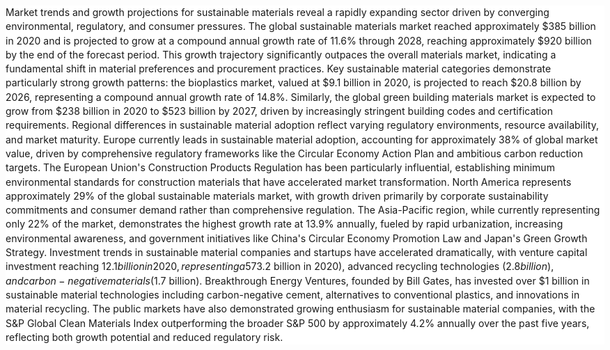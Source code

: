 Market trends and growth projections for sustainable materials reveal a rapidly expanding sector driven by converging environmental, regulatory, and consumer pressures. The global sustainable materials market reached approximately $385 billion in 2020 and is projected to grow at a compound annual growth rate of 11.6% through 2028, reaching approximately $920 billion by the end of the forecast period. This growth trajectory significantly outpaces the overall materials market, indicating a fundamental shift in material preferences and procurement practices. Key sustainable material categories demonstrate particularly strong growth patterns: the bioplastics market, valued at $9.1 billion in 2020, is projected to reach $20.8 billion by 2026, representing a compound annual growth rate of 14.8%. Similarly, the global green building materials market is expected to grow from $238 billion in 2020 to $523 billion by 2027, driven by increasingly stringent building codes and certification requirements. Regional differences in sustainable material adoption reflect varying regulatory environments, resource availability, and market maturity. Europe currently leads in sustainable material adoption, accounting for approximately 38% of global market value, driven by comprehensive regulatory frameworks like the Circular Economy Action Plan and ambitious carbon reduction targets. The European Union's Construction Products Regulation has been particularly influential, establishing minimum environmental standards for construction materials that have accelerated market transformation. North America represents approximately 29% of the global sustainable materials market, with growth driven primarily by corporate sustainability commitments and consumer demand rather than comprehensive regulation. The Asia-Pacific region, while currently representing only 22% of the market, demonstrates the highest growth rate at 13.9% annually, fueled by rapid urbanization, increasing environmental awareness, and government initiatives like China's Circular Economy Promotion Law and Japan's Green Growth Strategy. Investment trends in sustainable material companies and startups have accelerated dramatically, with venture capital investment reaching $12.1 billion in 2020, representing a 57% increase over the previous year. This investment activity has concentrated in several key areas: alternative materials derived from agricultural waste and byproducts ($3.2 billion in 2020), advanced recycling technologies ($2.8 billion), and carbon-negative materials ($1.7 billion). Breakthrough Energy Ventures, founded by Bill Gates, has invested over $1 billion in sustainable material technologies including carbon-negative cement, alternatives to conventional plastics, and innovations in material recycling. The public markets have also demonstrated growing enthusiasm for sustainable material companies, with the S&P Global Clean Materials Index outperforming the broader S&P 500 by approximately 4.2% annually over the past five years, reflecting both growth potential and reduced regulatory risk.
